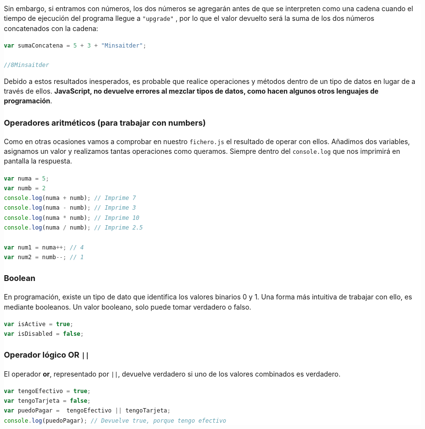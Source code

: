 Sin embargo, si entramos con números, los dos números se agregarán antes de que se interpreten como una cadena cuando el tiempo de ejecución del programa llegue a `"upgrade"` , por lo que el valor devuelto será la suma de los dos números concatenados con la cadena:

```jsx
var sumaConcatena = 5 + 3 + "Minsaitder";

//8Minsaitder
```

Debido a estos resultados inesperados, es probable que realice operaciones y métodos dentro de un tipo de datos en lugar de a través de ellos. **JavaScript, no devuelve errores al mezclar tipos de datos, como hacen algunos otros lenguajes de programación**.

### Operadores aritméticos (para trabajar con numbers)

Como en otras ocasiones vamos a comprobar en nuestro `fichero.js` el resultado de operar con ellos. Añadimos dos variables, asignamos un valor y realizamos tantas operaciones como queramos. Siempre dentro del `console.log` que nos imprimirá en pantalla la respuesta.

```jsx
var numa = 5;
var numb = 2
console.log(numa + numb); // Imprime 7
console.log(numa - numb); // Imprime 3
console.log(numa * numb); // Imprime 10
console.log(numa / numb); // Imprime 2.5

var num1 = numa++; // 4
var num2 = numb--; // 1
```

### Boolean

En programación, existe un tipo de dato que identifica los valores binarios 0 y 1. Una forma más intuitiva de trabajar con ello, es mediante booleanos. Un valor booleano, solo puede tomar verdadero o falso.

```jsx
var isActive = true;
var isDisabled = false;
```

### Operador lógico OR `||`

El operador **or**, representado por `||`, devuelve verdadero si uno de los valores combinados es verdadero. 

```jsx
var tengoEfectivo = true;
var tengoTarjeta = false;
var puedoPagar =  tengoEfectivo || tengoTarjeta;
console.log(puedoPagar); // Devuelve true, porque tengo efectivo
```
